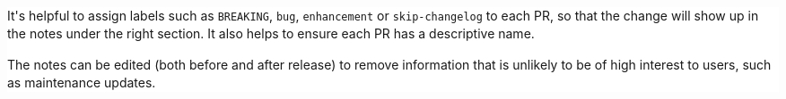 [auto_release_notes]:
    https://docs.github.com/en/repositories/releasing-projects-on-github/automatically-generated-release-notes

It's helpful to assign labels such as `BREAKING`, `bug`, `enhancement` or
`skip-changelog` to each PR, so that the change will show up in the notes under
the right section. It also helps to ensure each PR has a descriptive name.

The notes can be edited (both before and after release) to remove information
that is unlikely to be of high interest to users, such as maintenance updates.


[issues]: https://github.com/shap/shap/issues
[pulls]: https://github.com/shap/shap/pulls
[discussions]: https://github.com/shap/shap/discussions
[scatter_doclink]: ../../../generated/shap.plots.scatter.rst#shap.plots.scatter
[numpy_versioning]: https://numpy.org/doc/stable/dev/depending_on_numpy.html